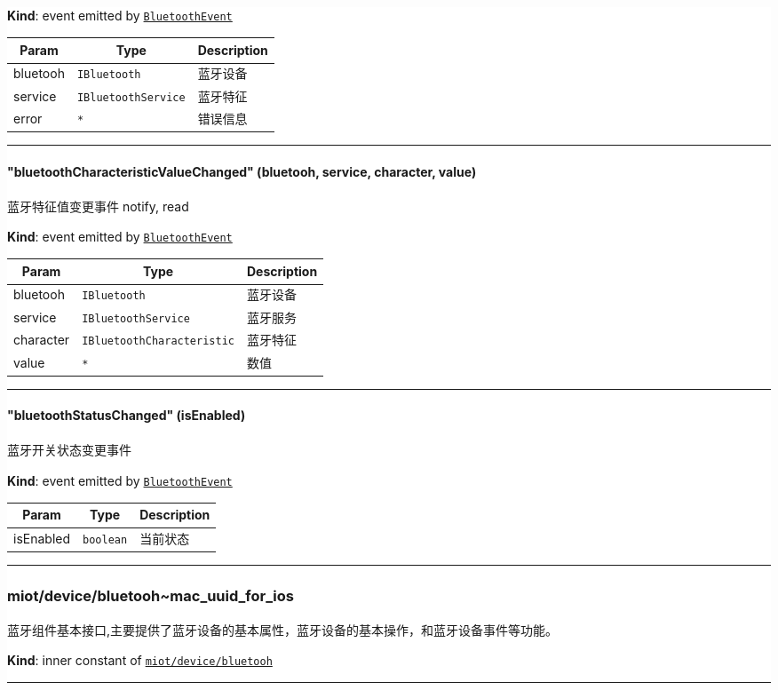**Kind**: event emitted by [<code>BluetoothEvent</code>](#module_miot/device/bluetooh..BluetoothEvent)  

| Param | Type | Description |
| --- | --- | --- |
| bluetooh | <code>IBluetooth</code> | 蓝牙设备 |
| service | <code>IBluetoothService</code> | 蓝牙特征 |
| error | <code>\*</code> | 错误信息 |


* * *

<a name="module_miot/device/bluetooh..BluetoothEvent.event_bluetoothCharacteristicValueChanged"></a>

#### "bluetoothCharacteristicValueChanged" (bluetooh, service, character, value)
蓝牙特征值变更事件
notify, read

**Kind**: event emitted by [<code>BluetoothEvent</code>](#module_miot/device/bluetooh..BluetoothEvent)  

| Param | Type | Description |
| --- | --- | --- |
| bluetooh | <code>IBluetooth</code> | 蓝牙设备 |
| service | <code>IBluetoothService</code> | 蓝牙服务 |
| character | <code>IBluetoothCharacteristic</code> | 蓝牙特征 |
| value | <code>\*</code> | 数值 |


* * *

<a name="module_miot/device/bluetooh..BluetoothEvent.event_bluetoothStatusChanged"></a>

#### "bluetoothStatusChanged" (isEnabled)
蓝牙开关状态变更事件

**Kind**: event emitted by [<code>BluetoothEvent</code>](#module_miot/device/bluetooh..BluetoothEvent)  

| Param | Type | Description |
| --- | --- | --- |
| isEnabled | <code>boolean</code> | 当前状态 |


* * *

<a name="module_miot/device/bluetooh..mac_uuid_for_ios"></a>

### miot/device/bluetooh~mac\_uuid\_for\_ios
蓝牙组件基本接口,主要提供了蓝牙设备的基本属性，蓝牙设备的基本操作，和蓝牙设备事件等功能。

**Kind**: inner constant of [<code>miot/device/bluetooh</code>](#module_miot/device/bluetooh)  

* * *

